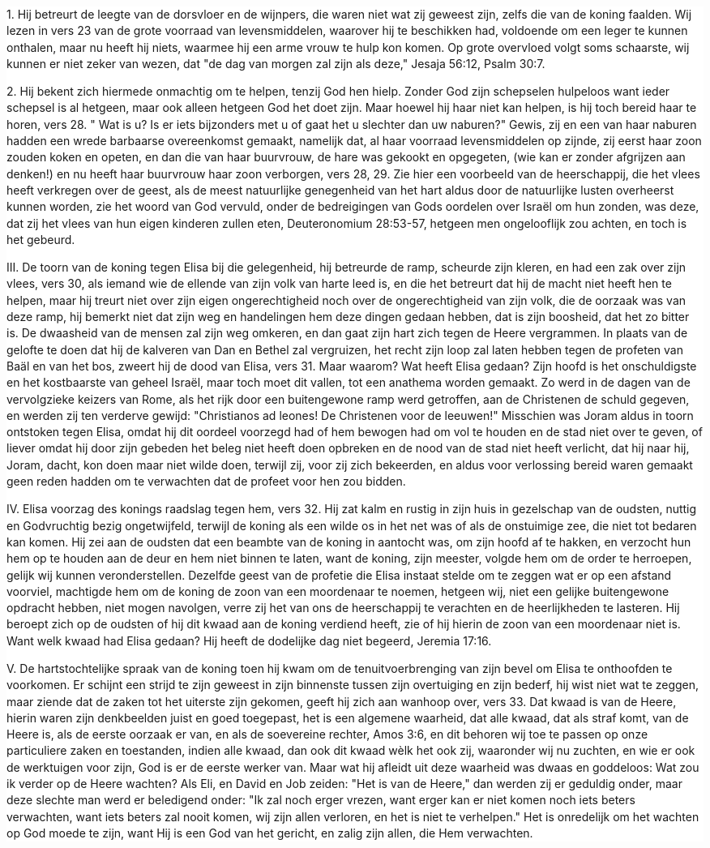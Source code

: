 1\. Hij betreurt de leegte van de dorsvloer en de wijnpers, die waren niet wat zij geweest zijn, zelfs die van de koning faalden. Wij lezen in vers 23 van de grote voorraad van levensmiddelen, waarover hij te beschikken had, voldoende om een leger te kunnen onthalen, maar nu heeft hij niets, waarmee hij een arme vrouw te hulp kon komen. Op grote overvloed volgt soms schaarste, wij kunnen er niet zeker van wezen, dat "de dag van morgen zal zijn als deze," Jesaja 56:12, Psalm 30:7.

2\. Hij bekent zich hiermede onmachtig om te helpen, tenzij God hen hielp. Zonder God zijn schepselen hulpeloos want ieder schepsel is al hetgeen, maar ook alleen hetgeen God het doet zijn. Maar hoewel hij haar niet kan helpen, is hij toch bereid haar te horen, vers 28. " Wat is u? Is er iets bijzonders met u of gaat het u slechter dan uw naburen?" Gewis, zij en een van haar naburen hadden een wrede barbaarse overeenkomst gemaakt, namelijk dat, al haar voorraad levensmiddelen op zijnde, zij eerst haar zoon zouden koken en opeten, en dan die van haar buurvrouw, de hare was gekookt en opgegeten, (wie kan er zonder afgrijzen aan denken!) en nu heeft haar buurvrouw haar zoon verborgen, vers 28, 29. Zie hier een voorbeeld van de heerschappij, die het vlees heeft verkregen over de geest, als de meest natuurlijke genegenheid van het hart aldus door de natuurlijke lusten overheerst kunnen worden, zie het woord van God vervuld, onder de bedreigingen van Gods oordelen over Israël om hun zonden, was deze, dat zij het vlees van hun eigen kinderen zullen eten, Deuteronomium 28:53-57, hetgeen men ongelooflijk zou achten, en toch is het gebeurd.

III. De toorn van de koning tegen Elisa bij die gelegenheid, hij betreurde de ramp, scheurde zijn kleren, en had een zak over zijn vlees, vers 30, als iemand wie de ellende van zijn volk van harte leed is, en die het betreurt dat hij de macht niet heeft hen te helpen, maar hij treurt niet over zijn eigen ongerechtigheid noch over de ongerechtigheid van zijn volk, die de oorzaak was van deze ramp, hij bemerkt niet dat zijn weg en handelingen hem deze dingen gedaan hebben, dat is zijn boosheid, dat het zo bitter is. De dwaasheid van de mensen zal zijn weg omkeren, en dan gaat zijn hart zich tegen de Heere vergrammen. In plaats van de gelofte te doen dat hij de kalveren van Dan en Bethel zal vergruizen, het recht zijn loop zal laten hebben tegen de profeten van Baäl en van het bos, zweert hij de dood van Elisa, vers 31. Maar waarom? Wat heeft Elisa gedaan? Zijn hoofd is het onschuldigste en het kostbaarste van geheel Israël, maar toch moet dit vallen, tot een anathema worden gemaakt. 
Zo werd in de dagen van de vervolgzieke keizers van Rome, als het rijk door een buitengewone ramp werd getroffen, aan de Christenen de schuld gegeven, en werden zij ten verderve gewijd: "Christianos ad leones! De Christenen voor de leeuwen!" 
Misschien was Joram aldus in toorn ontstoken tegen Elisa, omdat hij dit oordeel voorzegd had of hem bewogen had om vol te houden en de stad niet over te geven, of liever omdat hij door zijn gebeden het beleg niet heeft doen opbreken en de nood van de stad niet heeft verlicht, dat hij naar hij, Joram, dacht, kon doen maar niet wilde doen, terwijl zij, voor zij zich bekeerden, en aldus voor verlossing bereid waren gemaakt geen reden hadden om te verwachten dat de profeet voor hen zou bidden.

IV. Elisa voorzag des konings raadslag tegen hem, vers 32. Hij zat kalm en rustig in zijn huis in gezelschap van de oudsten, nuttig en Godvruchtig bezig ongetwijfeld, terwijl de koning als een wilde os in het net was of als de onstuimige zee, die niet tot bedaren kan komen. Hij zei aan de oudsten dat een beambte van de koning in aantocht was, om zijn hoofd af te hakken, en verzocht hun hem op te houden aan de deur en hem niet binnen te laten, want de koning, zijn meester, volgde hem om de order te herroepen, gelijk wij kunnen veronderstellen. Dezelfde geest van de profetie die Elisa instaat stelde om te zeggen wat er op een afstand voorviel, machtigde hem om de koning de zoon van een moordenaar te noemen, hetgeen wij, niet een gelijke buitengewone opdracht hebben, niet mogen navolgen, verre zij het van ons de heerschappij te verachten en de heerlijkheden te lasteren. Hij beroept zich op de oudsten of hij dit kwaad aan de koning verdiend heeft, zie of hij hierin de zoon van een moordenaar niet is. Want welk kwaad had Elisa gedaan? Hij heeft de dodelijke dag niet begeerd, Jeremia 17:16.

V. De hartstochtelijke spraak van de koning toen hij kwam om de tenuitvoerbrenging van zijn bevel om Elisa te onthoofden te voorkomen. Er schijnt een strijd te zijn geweest in zijn binnenste tussen zijn overtuiging en zijn bederf, hij wist niet wat te zeggen, maar ziende dat de zaken tot het uiterste zijn gekomen, geeft hij zich aan wanhoop over, vers 33. Dat kwaad is van de Heere, hierin waren zijn denkbeelden juist en goed toegepast, het is een algemene waarheid, dat alle kwaad, dat als straf komt, van de Heere is, als de eerste oorzaak er van, en als de soevereine rechter, Amos 3:6, en dit behoren wij toe te passen op onze particuliere zaken en toestanden, indien alle kwaad, dan ook dit kwaad wèlk het ook zij, waaronder wij nu zuchten, en wie er ook de werktuigen voor zijn, God is er de eerste werker van. Maar wat hij afleidt uit deze waarheid was dwaas en goddeloos: Wat zou ik verder op de Heere wachten? Als Eli, en David en Job zeiden: "Het is van de Heere," dan werden zij er geduldig onder, maar deze slechte man werd er beledigend onder: "Ik zal noch erger vrezen, want erger kan er niet komen noch iets beters verwachten, want iets beters zal nooit komen, wij zijn allen verloren, en het is niet te verhelpen." Het is onredelijk om het wachten op God moede te zijn, want Hij is een God van het gericht, en zalig zijn allen, die Hem verwachten. 
